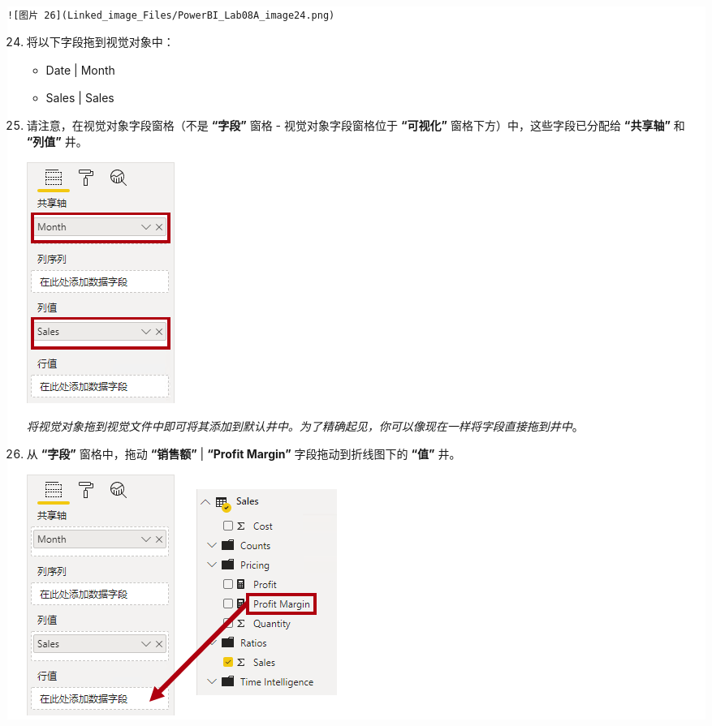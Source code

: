 	![图片 26](Linked_image_Files/PowerBI_Lab08A_image24.png)

24. 将以下字段拖到视觉对象中：

	*  Date | Month

	* Sales | Sales

25. 请注意，在视觉对象字段窗格（不是 **“字段”** 窗格 - 视觉对象字段窗格位于 **“可视化”** 窗格下方）中，这些字段已分配给 **“共享轴”** 和 **“列值”** 井。

	![图片 27](Linked_image_Files/PowerBI_Lab08A_image25.png)

	*将视觉对象拖到视觉文件中即可将其添加到默认井中。为了精确起见，你可以像现在一样将字段直接拖到井中*。

26. 从 **“字段”** 窗格中，拖动 **“销售额”** | **“Profit Margin”** 字段拖动到折线图下的 **“值”** 井。

	![图片 28](Linked_image_Files/PowerBI_Lab08A_image26.png)
